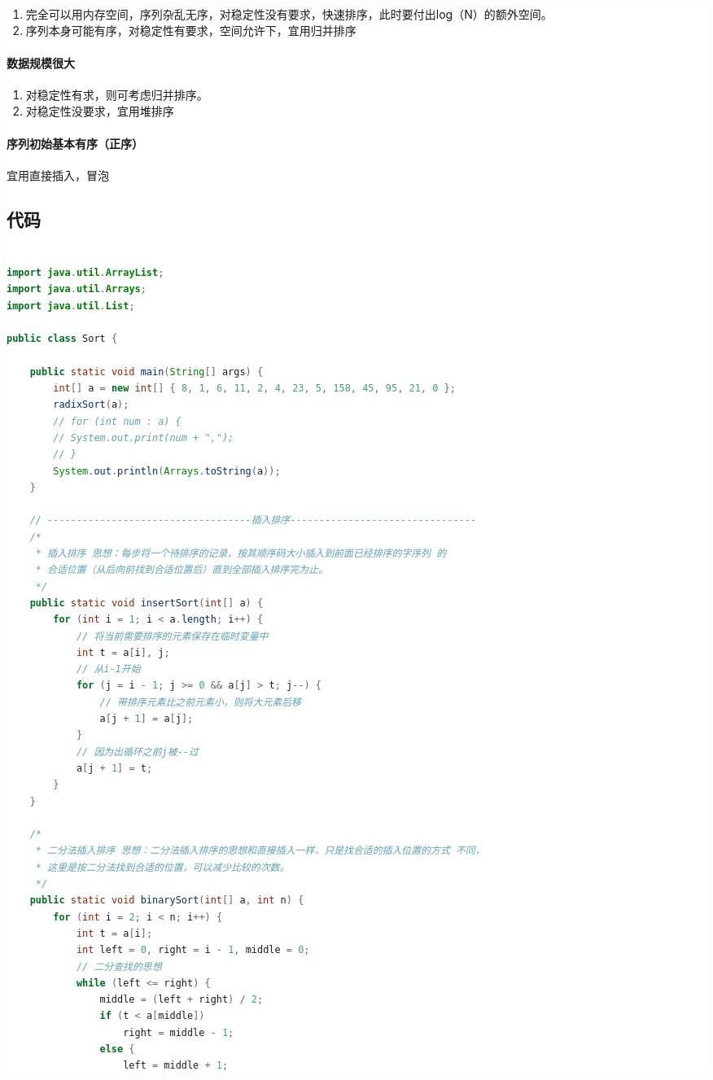 1. 完全可以用内存空间，序列杂乱无序，对稳定性没有要求，快速排序，此时要付出log（N）的额外空间。
2. 序列本身可能有序，对稳定性有要求，空间允许下，宜用归并排序

#### 数据规模很大

1. 对稳定性有求，则可考虑归并排序。
2. 对稳定性没要求，宜用堆排序

#### 序列初始基本有序（正序）

宜用直接插入，冒泡

## 代码 
```java

import java.util.ArrayList;
import java.util.Arrays;
import java.util.List;

public class Sort {

	public static void main(String[] args) {
		int[] a = new int[] { 8, 1, 6, 11, 2, 4, 23, 5, 158, 45, 95, 21, 0 };
		radixSort(a);
		// for (int num : a) {
		// System.out.print(num + ",");
		// }
		System.out.println(Arrays.toString(a));
	}

	// -----------------------------------插入排序--------------------------------
	/*
	 * 插入排序 思想：每步将一个待排序的记录，按其顺序码大小插入到前面已经排序的字序列 的
	 * 合适位置（从后向前找到合适位置后）直到全部插入排序完为止。
	 */
	public static void insertSort(int[] a) {
		for (int i = 1; i < a.length; i++) {
			// 将当前需要排序的元素保存在临时变量中
			int t = a[i], j;
			// 从i-1开始
			for (j = i - 1; j >= 0 && a[j] > t; j--) {
				// 带排序元素比之前元素小，则将大元素后移
				a[j + 1] = a[j];
			}
			// 因为出循环之前j被--过
			a[j + 1] = t;
		}
	}

	/*
	 * 二分法插入排序 思想：二分法插入排序的思想和直接插入一样，只是找合适的插入位置的方式 不同，
	 * 这里是按二分法找到合适的位置，可以减少比较的次数。
	 */
	public static void binarySort(int[] a, int n) {
		for (int i = 2; i < n; i++) {
			int t = a[i];
			int left = 0, right = i - 1, middle = 0;
			// 二分查找的思想
			while (left <= right) {
				middle = (left + right) / 2;
				if (t < a[middle])
					right = middle - 1;
				else {
					left = middle + 1;
```